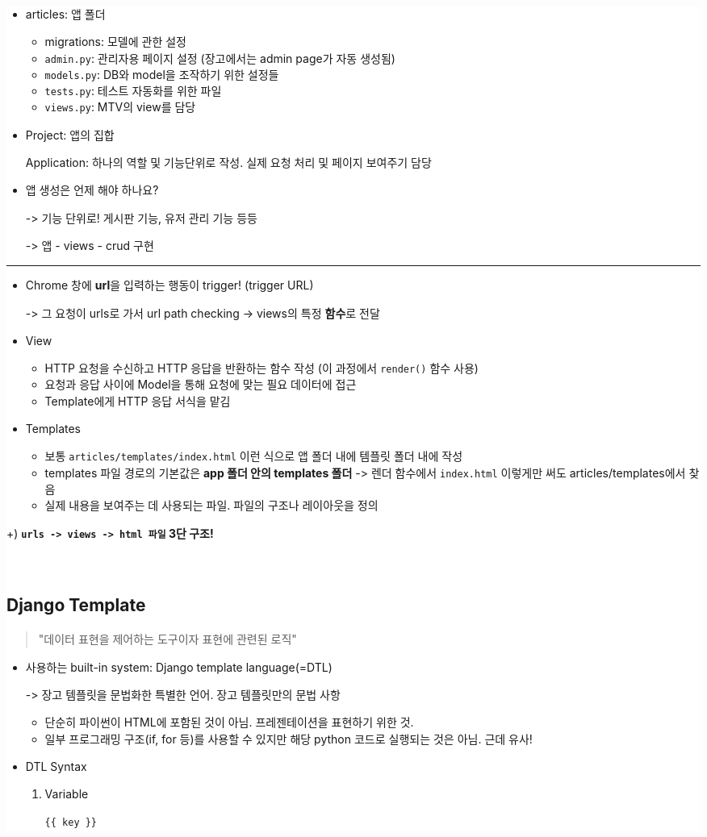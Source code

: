 - articles: 앱 폴더
  - migrations: 모델에 관한 설정
  - `admin.py`: 관리자용 페이지 설정 (장고에서는 admin page가 자동 생성됨)
  - `models.py`: DB와 model을 조작하기 위한 설정들
  - `tests.py`: 테스트 자동화를 위한 파일
  - `views.py`: MTV의 view를 담당



- Project: 앱의 집합

  Application: 하나의 역할 및 기능단위로 작성. 실제 요청 처리 및 페이지 보여주기 담당



- 앱 생성은 언제 해야 하나요?

  -> 기능 단위로! 게시판 기능, 유저 관리 기능 등등

  -> 앱 - views - crud 구현

---

- Chrome 창에 **url**을 입력하는 행동이 trigger! (trigger URL)

  -> 그 요청이 urls로 가서 url path checking -> views의 특정 **함수**로 전달

- View

  - HTTP 요청을 수신하고 HTTP 응답을 반환하는 함수 작성 (이 과정에서 `render()` 함수 사용)
  - 요청과 응답 사이에 Model을 통해 요청에 맞는 필요 데이터에 접근
  - Template에게 HTTP 응답 서식을 맡김

- Templates

  - 보통 `articles/templates/index.html` 이런 식으로 앱 폴더 내에 템플릿 폴더 내에 작성
  - templates 파일 경로의 기본값은 **app  폴더 안의 templates 폴더** -> 렌더 함수에서 `index.html` 이렇게만 써도 articles/templates에서 찾음
  - 실제 내용을 보여주는 데 사용되는 파일. 파일의 구조나 레이아웃을 정의

+) **`urls -> views -> html 파일` 3단 구조!**

<br>

## Django Template

> "데이터 표현을 제어하는 도구이자 표현에 관련된 로직"

- 사용하는 built-in system: Django template language(=DTL)

  -> 장고 템플릿을 문법화한 특별한 언어. 장고 템플릿만의 문법 사항

  - 단순히 파이썬이 HTML에 포함된 것이 아님. 프레젠테이션을 표현하기 위한 것.
  - 일부 프로그래밍 구조(if, for 등)를 사용할 수 있지만 해당 python 코드로 실행되는 것은 아님. 근데 유사!




- DTL Syntax

  1. Variable

     ```django
     {{ key }}
     ```
